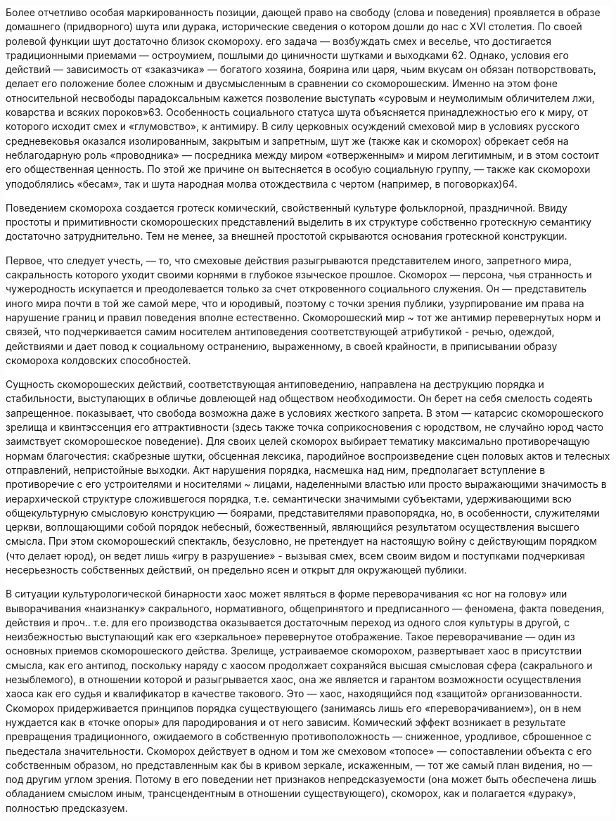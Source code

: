 Более отчетливо особая маркированность позиции, дающей право на свободу (слова и поведения) проявляется в образе домашнего (придворного) шута или дурака, исторические сведения о котором дошли до нас с XVI столетия. По своей ролевой функции шут достаточно близок скомороху. его задача — возбуждать смех и веселье, что достигается традиционными приемами — остроумием, пошлыми до циничности шутками и выходками 62. Однако, условия его действий — зависимость от «заказчика» — богатого хозяина, боярина или царя, чьим вкусам он обязан потворствовать, делает его положение более сложным и двусмысленным в сравнении со скоморошеским. Именно на этом фоне относительной несвободы парадоксальным кажется позволение выступать «суровым и неумолимым обличителем лжи, коварства и всяких пороков»63. Особенность социального статуса шута объясняется принадлежностью его к миру, от которого исходит смех и «глумовство», к антимиру. В силу церковных осуждений смеховой мир в условиях русского средневековья оказался изолированным, закрытым и запретным, шут же (также как и скоморох) обрекает себя на неблагодарную роль «проводника» — посредника между миром «отверженным» и миром легитимным, и в этом состоит его общественная ценность. По этой же причине он вытесняется в особую социальную группу, — также как скоморохи уподоблялись «бесам», так и шута народная молва отождествила с чертом (например, в поговорках)64.

Поведением скомороха создается гротеск комический, свойственный культуре фольклорной, праздничной. Ввиду простоты и примитивности скоморошеских представлений выделить в их структуре собственно гротескную семантику достаточно затруднительно. Тем не менее, за внешней простотой скрываются основания гротескной конструкции.

Первое, что следует учесть, — то, что смеховые действия разыгрываются представителем иного, запретного мира, сакральность которого уходит своими корнями в глубокое языческое прошлое. Скоморох — персона, чья странность и чужеродность искупается и преодолевается только за счет откровенного социального служения. Он — представитель иного мира почти в той же самой мере, что и юродивый, поэтому с точки зрения публики, узурпирование им права на нарушение границ и правил поведения вполне естественно. Скоморошеский мир ~ тот же антимир перевернутых норм и связей, что подчеркивается самим носителем антиповедения соответствующей атрибутикой - речью, одеждой, действиями и дает повод к социальному остранению, выраженному, в своей крайности, в приписывании образу скомороха колдовских способностей.

Сущность скоморошеских действий, соответствующая антиповедению, направлена на деструкцию порядка и стабильности, выступающих в обличье довлеющей над обществом необходимости. Он берет на себя смелость содеять запрещенное. показывает, что свобода возможна даже в условиях жесткого запрета. В этом — катарсис скоморошеского зрелища и квинтэссенция его аттрактивности (здесь также точка соприкосновения с юродством, не случайно юрод часто заимствует скоморошеское поведение). Для своих целей скоморох выбирает тематику максимально противоречащую нормам благочестия: скабрезные шутки, обсценная лексика, пародийное воспроизведение сцен половых актов и телесных отправлений, непристойные выходки. Акт нарушения порядка, насмешка над ним, предполагает вступление в противоречие с его устроителями и носителями ~ лицами, наделенными властью или просто выражающими значимость в иерархической структуре сложившегося порядка, т.е. семантически значимыми субъектами, удерживающими всю общекультурную смысловую конструкцию — боярами, представителями правопорядка, но, в особенности, служителями церкви, воплощающими собой порядок небесный, божественный, являющийся результатом осуществления высшего смысла. При этом скоморошеский спектакль, безусловно, не претендует на настоящую войну с действующим порядком (что делает юрод), он ведет лишь «игру в разрушение» - вызывая смех, всем своим видом и поступками подчеркивая несерьезность собственных действий, он предельно ясен и открыт для окружающей публики.

В ситуации культурологической бинарности хаос может являться в форме переворачивания «с ног на голову» или выворачивания «наизнанку» сакрального, нормативного, общепринятого и предписанного — феномена, факта поведения, действия и проч.. т.е. для его производства оказывается достаточным переход из одного слоя культуры в другой, с неизбежностью выступающий как его «зеркальное» перевернутое отображение. Такое переворачивание — один из основных приемов скоморошеского действа. Зрелище, устраиваемое скоморохом, развертывает хаос в присутствии смысла, как его антипод, поскольку наряду с хаосом продолжает сохраняйся высшая смысловая сфера (сакрального и незыблемого), в отношении которой и разыгрывается хаос, она же является и гарантом возможности осуществления хаоса как его судья и квалификатор в качестве такового. Это — хаос, находящийся под «защитой» организованности. Скоморох придерживается принципов порядка существующего (занимаясь лишь его «переворачиванием»), он в нем нуждается как в «точке опоры» для пародирования и от него зависим. Комический эффект возникает в результате превращения традиционного, ожидаемого в собственную противоположность — сниженное, уродливое, сброшенное с пьедестала значительности. Скоморох действует в одном и том же смеховом «топосе» — сопоставлении объекта с его собственным образом, но представленным как бы в кривом зеркале, искаженным, — тот же самый план видения, но — под другим углом зрения. Потому в его поведении нет признаков непредсказуемости (она может быть обеспечена лишь обладанием смыслом иным, трансцендентным в отношении существующего), скоморох, как и полагается «дураку», полностью предсказуем.
